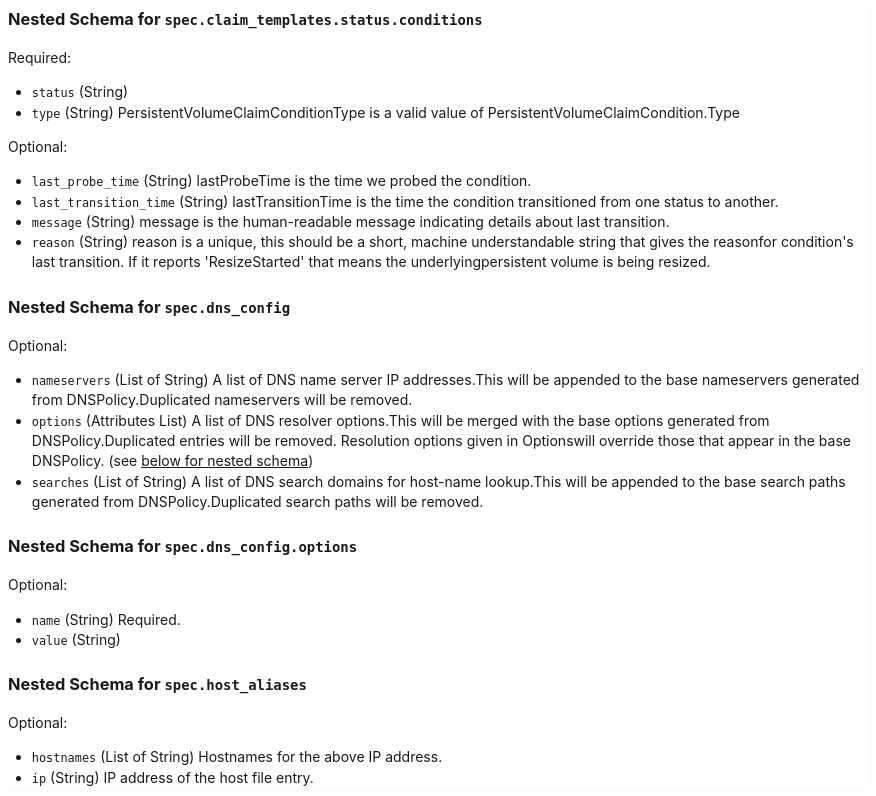 <a id="nestedatt--spec--claim_templates--status--conditions"></a>
### Nested Schema for `spec.claim_templates.status.conditions`

Required:

- `status` (String)
- `type` (String) PersistentVolumeClaimConditionType is a valid value of PersistentVolumeClaimCondition.Type

Optional:

- `last_probe_time` (String) lastProbeTime is the time we probed the condition.
- `last_transition_time` (String) lastTransitionTime is the time the condition transitioned from one status to another.
- `message` (String) message is the human-readable message indicating details about last transition.
- `reason` (String) reason is a unique, this should be a short, machine understandable string that gives the reasonfor condition's last transition. If it reports 'ResizeStarted' that means the underlyingpersistent volume is being resized.




<a id="nestedatt--spec--dns_config"></a>
### Nested Schema for `spec.dns_config`

Optional:

- `nameservers` (List of String) A list of DNS name server IP addresses.This will be appended to the base nameservers generated from DNSPolicy.Duplicated nameservers will be removed.
- `options` (Attributes List) A list of DNS resolver options.This will be merged with the base options generated from DNSPolicy.Duplicated entries will be removed. Resolution options given in Optionswill override those that appear in the base DNSPolicy. (see [below for nested schema](#nestedatt--spec--dns_config--options))
- `searches` (List of String) A list of DNS search domains for host-name lookup.This will be appended to the base search paths generated from DNSPolicy.Duplicated search paths will be removed.

<a id="nestedatt--spec--dns_config--options"></a>
### Nested Schema for `spec.dns_config.options`

Optional:

- `name` (String) Required.
- `value` (String)



<a id="nestedatt--spec--host_aliases"></a>
### Nested Schema for `spec.host_aliases`

Optional:

- `hostnames` (List of String) Hostnames for the above IP address.
- `ip` (String) IP address of the host file entry.

